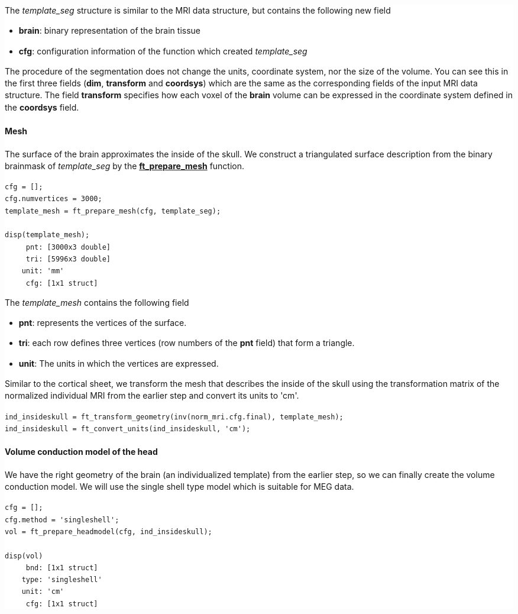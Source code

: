 The *template_seg* structure is similar to the MRI data structure, but contains the following new field

*  **brain**: binary representation of the brain tissue

*  **cfg**: configuration information of the function which created *template_seg*

The procedure of the segmentation does not change the units, coordinate system, nor the size of the volume. You can see this in the first three fields (**dim**, **transform** and **coordsys**) which are the same as the corresponding fields of the input MRI data structure. The field **transform** specifies how each voxel of the **brain** volume can be expressed in the coordinate system defined in the **coordsys** field. 

#### Mesh

The surface of the brain approximates the inside of the skull. We construct a triangulated surface description from the binary brainmask of *template_seg* by the **[ft_prepare_mesh](/reference/ft_prepare_mesh)** function. 

	
	cfg = [];
	cfg.numvertices = 3000;
	template_mesh = ft_prepare_mesh(cfg, template_seg);
	
	disp(template_mesh);
	     pnt: [3000x3 double]
	     tri: [5996x3 double]
	    unit: 'mm'
	     cfg: [1x1 struct]

The *template_mesh* contains the following field

*  **pnt**: represents the vertices of the surface. 

*  **tri**:  each row defines three vertices (row numbers of the **pnt** field) that form a triangle.

*  **unit**:  The units in which the vertices are expressed.

Similar to the cortical sheet, we transform the mesh that describes the inside of the skull using the transformation matrix of the normalized individual MRI from the earlier step and convert its units to 'cm'.

	
	ind_insideskull = ft_transform_geometry(inv(norm_mri.cfg.final), template_mesh);
	ind_insideskull = ft_convert_units(ind_insideskull, 'cm');

#### Volume conduction model of the head

We have the right geometry of the brain (an individualized template) from the earlier step, so we can finally create the volume conduction model. We will use the single shell type model which is suitable for MEG data.

	
	cfg = [];
	cfg.method = 'singleshell';
	vol = ft_prepare_headmodel(cfg, ind_insideskull);
	
	disp(vol)
	     bnd: [1x1 struct]
	    type: 'singleshell'
	    unit: 'cm'
	     cfg: [1x1 struct]
